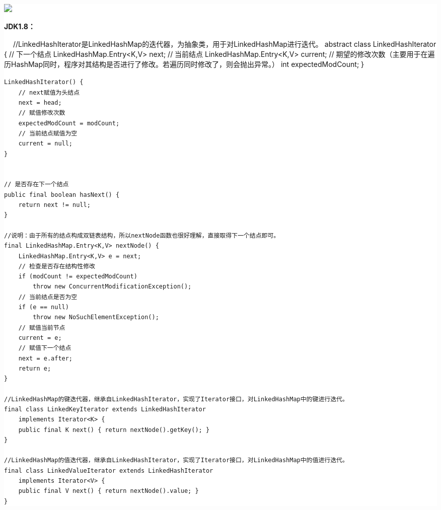 
![](http://images2015.cnblogs.com/blog/249993/201612/249993-20161215143544401-1850524627.jpg)

	
	   
**JDK1.8：**

　
	//LinkedHashIterator是LinkedHashMap的迭代器，为抽象类，用于对LinkedHashMap进行迭代。
	abstract class LinkedHashIterator {
	    // 下一个结点
	    LinkedHashMap.Entry<K,V> next;
	    // 当前结点
	    LinkedHashMap.Entry<K,V> current;
	    // 期望的修改次数（主要用于在遍历HashMap同时，程序对其结构是否进行了修改。若遍历同时修改了，则会抛出异常。）
	    int expectedModCount;
	}

	LinkedHashIterator() {
	    // next赋值为头结点
	    next = head;
	    // 赋值修改次数
	    expectedModCount = modCount;
	    // 当前结点赋值为空
	    current = null;
	}


	// 是否存在下一个结点
	public final boolean hasNext() {
	    return next != null;
	}
	
	//说明：由于所有的结点构成双链表结构，所以nextNode函数也很好理解，直接取得下一个结点即可。
	final LinkedHashMap.Entry<K,V> nextNode() {
	    LinkedHashMap.Entry<K,V> e = next;
	    // 检查是否存在结构性修改
	    if (modCount != expectedModCount)
	        throw new ConcurrentModificationException();
	    // 当前结点是否为空
	    if (e == null)
	        throw new NoSuchElementException();
	    // 赋值当前节点
	    current = e;
	    // 赋值下一个结点
	    next = e.after;
	    return e;
	}
	
	//LinkedHashMap的键迭代器，继承自LinkedHashIterator，实现了Iterator接口，对LinkedHashMap中的键进行迭代。　
	final class LinkedKeyIterator extends LinkedHashIterator
	    implements Iterator<K> {
	    public final K next() { return nextNode().getKey(); }
	}
	
	//LinkedHashMap的值迭代器，继承自LinkedHashIterator，实现了Iterator接口，对LinkedHashMap中的值进行迭代。
	final class LinkedValueIterator extends LinkedHashIterator
	    implements Iterator<V> {
	    public final V next() { return nextNode().value; }
	}
	